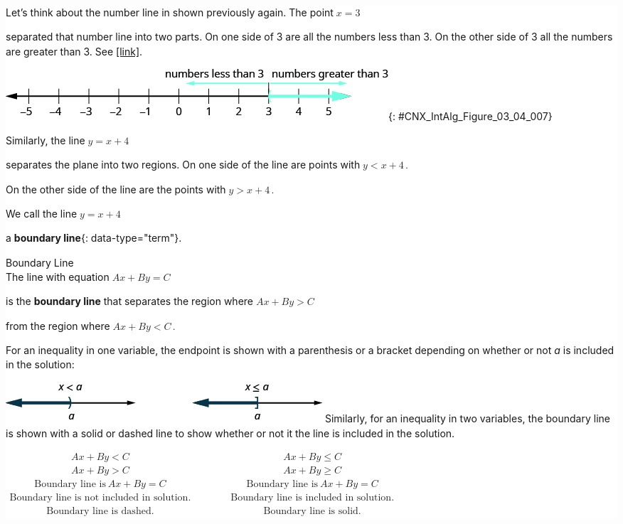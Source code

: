 Let’s think about the number line in shown previously again. The point <math xmlns="http://www.w3.org/1998/Math/MathML"><mrow><mi>x</mi><mo>=</mo><mn>3</mn></mrow></math>

 separated that number line into two parts. On one side of 3 are all the numbers less than 3. On the other side of 3 all the numbers are greater than 3. See [\[link\]](#CNX_IntAlg_Figure_03_04_007).

 ![Image of the number line with the integers from negative 5 to 5. The part of the number line to the right of 3 is marked with a blue line. The number 3 is marked with a blue open parenthesis. The part of the number line to the right of 3 is labeled &#x201C;numbers greater than 3&#x201D;. The part of the number line to the left of 3 is labeled &#x201C;numbers less than 3&#x201D;.](../resources/CNX_IntAlg_Figure_03_04_007.jpg "The solution to x&gt;3 is the shaded part of the number line to the right of x=3."){: #CNX_IntAlg_Figure_03_04_007}

Similarly, the line <math xmlns="http://www.w3.org/1998/Math/MathML"><mrow><mi>y</mi><mo>=</mo><mi>x</mi><mo>+</mo><mn>4</mn></mrow></math>

 separates the plane into two regions. On one side of the line are points with <math xmlns="http://www.w3.org/1998/Math/MathML"><mrow><mi>y</mi><mo>&lt;</mo><mi>x</mi><mo>+</mo><mn>4</mn><mo>.</mo></mrow></math>

 On the other side of the line are the points with <math xmlns="http://www.w3.org/1998/Math/MathML"><mrow><mi>y</mi><mo>&gt;</mo><mi>x</mi><mo>+</mo><mn>4</mn><mo>.</mo></mrow></math>

 We call the line <math xmlns="http://www.w3.org/1998/Math/MathML"><mrow><mi>y</mi><mo>=</mo><mi>x</mi><mo>+</mo><mn>4</mn></mrow></math>

 a **boundary line**{: data-type="term"}.

<div data-type="note" class="note" markdown="1">
<div data-type="title" class="title">
Boundary Line
</div>
The line with equation <math xmlns="http://www.w3.org/1998/Math/MathML"><mrow><mi>A</mi><mi>x</mi><mo>+</mo><mi>B</mi><mi>y</mi><mo>=</mo><mi>C</mi></mrow></math>

 is the **boundary line** that separates the region where <math xmlns="http://www.w3.org/1998/Math/MathML"><mrow><mi>A</mi><mi>x</mi><mo>+</mo><mi>B</mi><mi>y</mi><mo>&gt;</mo><mi>C</mi></mrow></math>

 from the region where <math xmlns="http://www.w3.org/1998/Math/MathML"><mrow><mi>A</mi><mi>x</mi><mo>+</mo><mi>B</mi><mi>y</mi><mo>&lt;</mo><mi>C</mi><mo>.</mo></mrow></math>

</div>

For an inequality in one variable, the endpoint is shown with a parenthesis or a bracket depending on whether or not *a* is included in the solution:

 <span data-type="media" data-alt="Two number lines are shown with the middle labeled with the number &#x201C;a&#x201D;. In both number lines, the part to the left of the number a is marked with red. The first number line is labeled &#x201C;x is less than a&#x201D; and the number a is marked with an open parenthesis. The second number line is labeled &#x201C;x is less than or equal to a&#x201D; and the number a is marked with an open bracket."> ![Two number lines are shown with the middle labeled with the number &#x201C;a&#x201D;. In both number lines, the part to the left of the number a is marked with red. The first number line is labeled &#x201C;x is less than a&#x201D; and the number a is marked with an open parenthesis. The second number line is labeled &#x201C;x is less than or equal to a&#x201D; and the number a is marked with an open bracket.](../resources/CNX_IntAlg_Figure_03_04_008_img.jpg) </span> Similarly, for an inequality in two variables, the boundary line is shown with a solid or dashed line to show whether or not it the line is included in the solution.

<div data-type="equation" class="equation unnumbered" data-label="">
<math xmlns="http://www.w3.org/1998/Math/MathML"><mrow><mtable><mtr><mtd columnalign="left"><mi>A</mi><mi>x</mi><mo>+</mo><mi>B</mi><mi>y</mi><mo>&lt;</mo><mi>C</mi></mtd><mtd /><mtd /><mtd /><mtd /><mtd columnalign="left"><mi>A</mi><mi>x</mi><mo>+</mo><mi>B</mi><mi>y</mi><mo>≤</mo><mi>C</mi></mtd></mtr> <mtr><mtd columnalign="left"><mi>A</mi><mi>x</mi><mo>+</mo><mi>B</mi><mi>y</mi><mo>&gt;</mo><mi>C</mi></mtd><mtd /><mtd /><mtd /><mtd /><mtd columnalign="left"><mi>A</mi><mi>x</mi><mo>+</mo><mi>B</mi><mi>y</mi><mo>≥</mo><mi>C</mi></mtd></mtr> <mtr><mtd columnalign="left"><mtext>Boundary line is</mtext><mspace width="0.2em" /><mi>A</mi><mi>x</mi><mo>+</mo><mi>B</mi><mi>y</mi><mo>=</mo><mi>C</mi></mtd><mtd /><mtd /><mtd /><mtd /><mtd columnalign="left"><mtext>Boundary line is</mtext><mspace width="0.2em" /><mi>A</mi><mi>x</mi><mo>+</mo><mi>B</mi><mi>y</mi><mo>=</mo><mi>C</mi></mtd></mtr> <mtr><mtd columnalign="left"><mtext>Boundary line is not included in solution.</mtext></mtd><mtd /><mtd /><mtd /><mtd /><mtd columnalign="left"><mtext>Boundary line is included in solution.</mtext></mtd></mtr> <mtr><mtd columnalign="left"><mtext mathvariant="bold">Boundary line is dashed.</mtext></mtd><mtd /><mtd /><mtd /><mtd /><mtd columnalign="left"><mtext mathvariant="bold">Boundary line is solid.</mtext></mtd></mtr></mtable></mrow></math>
</div>
